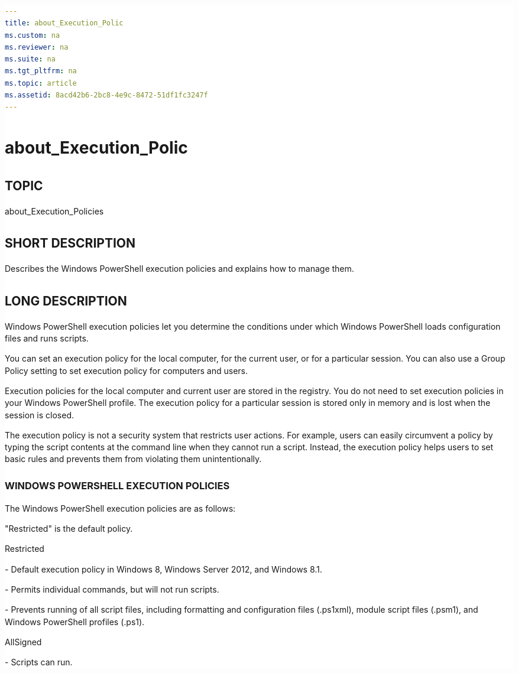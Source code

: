 ```yaml
---
title: about_Execution_Polic
ms.custom: na
ms.reviewer: na
ms.suite: na
ms.tgt_pltfrm: na
ms.topic: article
ms.assetid: 8acd42b6-2bc8-4e9c-8472-51df1fc3247f
---
```

# about_Execution_Polic
## TOPIC  
 about\_Execution\_Policies  
  
## SHORT DESCRIPTION  
 Describes the Windows PowerShell execution policies and explains how to manage them.  
  
## LONG DESCRIPTION  
 Windows PowerShell execution policies let you determine the conditions under which Windows PowerShell loads configuration files and runs scripts.  
  
 You can set an execution policy for the local computer, for the current user, or for a particular session. You can also use a Group Policy setting to set execution policy for computers and users.  
  
 Execution policies for the local computer and current user are stored in the registry. You do not need to set execution policies in your Windows PowerShell profile. The execution policy for a particular session is stored only in memory and is lost when the session is closed.  
  
 The execution policy is not a security system that restricts user actions. For example, users can easily circumvent a policy by typing the script contents at the command line when they cannot run a script. Instead, the execution policy helps users to set basic rules and prevents them from violating them unintentionally.  
  
### WINDOWS POWERSHELL EXECUTION POLICIES  
 The Windows PowerShell execution policies are as follows:  
  
 "Restricted" is the default policy.  
  
 Restricted  
  
 \- Default execution policy in Windows 8, Windows Server 2012, and Windows 8.1.  
  
 \- Permits individual commands, but will not run scripts.  
  
 \- Prevents running of all script files, including formatting and configuration files \(.ps1xml\), module script files \(.psm1\), and Windows PowerShell profiles \(.ps1\).  
  
 AllSigned  
  
 \- Scripts can run.  
  